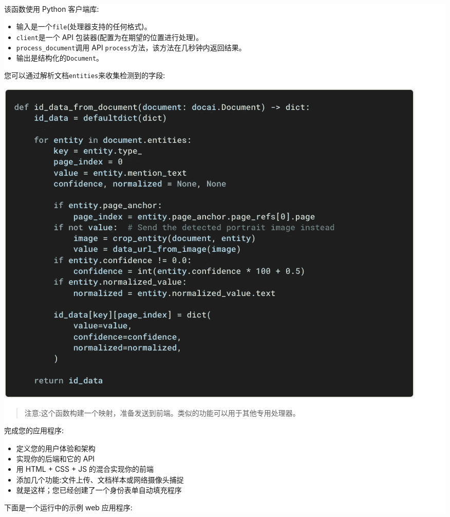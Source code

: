 该函数使用 Python 客户端库:

*   输入是一个`file`(处理器支持的任何格式)。
*   `client`是一个 API 包装器(配置为在期望的位置进行处理)。
*   `process_document`调用 API `process`方法，该方法在几秒钟内返回结果。
*   输出是结构化的`Document`。

您可以通过解析文档`entities`来收集检测到的字段:

![](img/a054e9e3a0067bae933c9c11614b9e16.png)

> 注意:这个函数构建一个映射，准备发送到前端。类似的功能可以用于其他专用处理器。

完成您的应用程序:

*   定义您的用户体验和架构
*   实现你的后端和它的 API
*   用 HTML + CSS + JS 的混合实现你的前端
*   添加几个功能:文件上传、文档样本或网络摄像头捕捉
*   就是这样；您已经创建了一个身份表单自动填充程序

下面是一个运行中的示例 web 应用程序:
